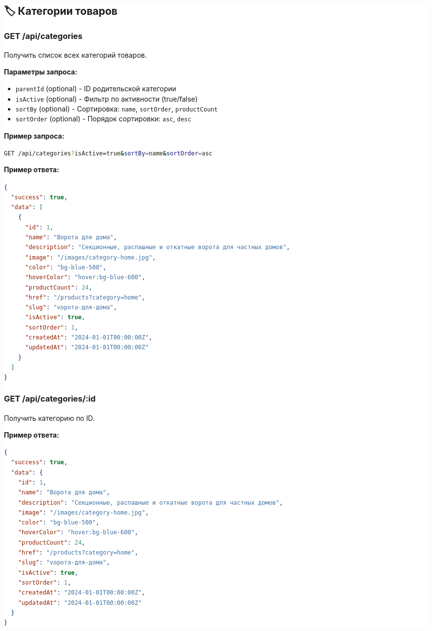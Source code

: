 
## 🏷️ Категории товаров

### GET /api/categories

Получить список всех категорий товаров.

**Параметры запроса:**
- `parentId` (optional) - ID родительской категории
- `isActive` (optional) - Фильтр по активности (true/false)
- `sortBy` (optional) - Сортировка: `name`, `sortOrder`, `productCount`
- `sortOrder` (optional) - Порядок сортировки: `asc`, `desc`

**Пример запроса:**
```bash
GET /api/categories?isActive=true&sortBy=name&sortOrder=asc
```

**Пример ответа:**
```json
{
  "success": true,
  "data": [
    {
      "id": 1,
      "name": "Ворота для дома",
      "description": "Секционные, распашные и откатные ворота для частных домов",
      "image": "/images/category-home.jpg",
      "color": "bg-blue-500",
      "hoverColor": "hover:bg-blue-600",
      "productCount": 24,
      "href": "/products?category=home",
      "slug": "vорота-для-дома",
      "isActive": true,
      "sortOrder": 1,
      "createdAt": "2024-01-01T00:00:00Z",
      "updatedAt": "2024-01-01T00:00:00Z"
    }
  ]
}
```

### GET /api/categories/:id

Получить категорию по ID.

**Пример ответа:**
```json
{
  "success": true,
  "data": {
    "id": 1,
    "name": "Ворота для дома",
    "description": "Секционные, распашные и откатные ворота для частных домов",
    "image": "/images/category-home.jpg",
    "color": "bg-blue-500",
    "hoverColor": "hover:bg-blue-600",
    "productCount": 24,
    "href": "/products?category=home",
    "slug": "vорота-для-дома",
    "isActive": true,
    "sortOrder": 1,
    "createdAt": "2024-01-01T00:00:00Z",
    "updatedAt": "2024-01-01T00:00:00Z"
  }
}
```